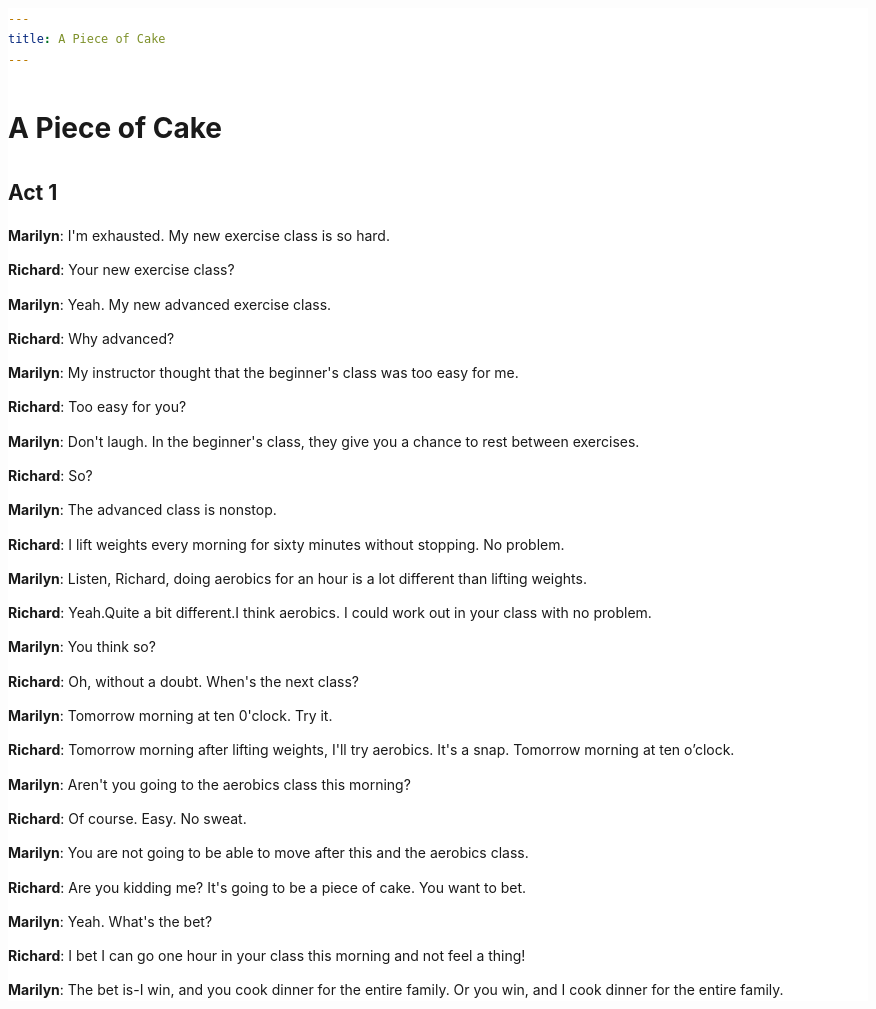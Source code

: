 ```yaml
---
title: A Piece of Cake
---
```


# A Piece of Cake

## Act 1

**Marilyn**: I'm exhausted. My new exercise class is so hard.

**Richard**: Your new exercise class?

**Marilyn**: Yeah. My new advanced exercise class.

**Richard**: Why advanced?

**Marilyn**: My instructor thought that the beginner's class was too easy for me.

**Richard**: Too easy for you?

**Marilyn**: Don't laugh. In the beginner's class, they give you a chance to rest between exercises.

**Richard**: So?

**Marilyn**: The advanced class is nonstop.

**Richard**: I lift weights every morning for sixty minutes without stopping. No problem.

**Marilyn**: Listen, Richard, doing aerobics for an hour is a lot different than lifting weights.

**Richard**: Yeah.Quite a bit different.I think aerobics. I could work out in your class with no problem.

**Marilyn**: You think so?

**Richard**: Oh, without a doubt. When's the next class?

**Marilyn**: Tomorrow morning at ten 0'clock. Try it.

**Richard**: Tomorrow morning after lifting weights, I'll try aerobics. It's a snap. Tomorrow morning at ten o’clock.

**Marilyn**: Aren't you going to the aerobics class this morning?

**Richard**: Of course. Easy. No sweat.

**Marilyn**: You are not going to be able to move after this and the aerobics class.

**Richard**: Are you kidding me? It's going to be a piece of cake. You want to bet.

**Marilyn**: Yeah. What's the bet?

**Richard**: I bet I can go one hour in your class this morning and not feel a thing!

**Marilyn**: The bet is-I win, and you cook dinner for the entire family. Or you win, and I cook dinner for the entire family.
